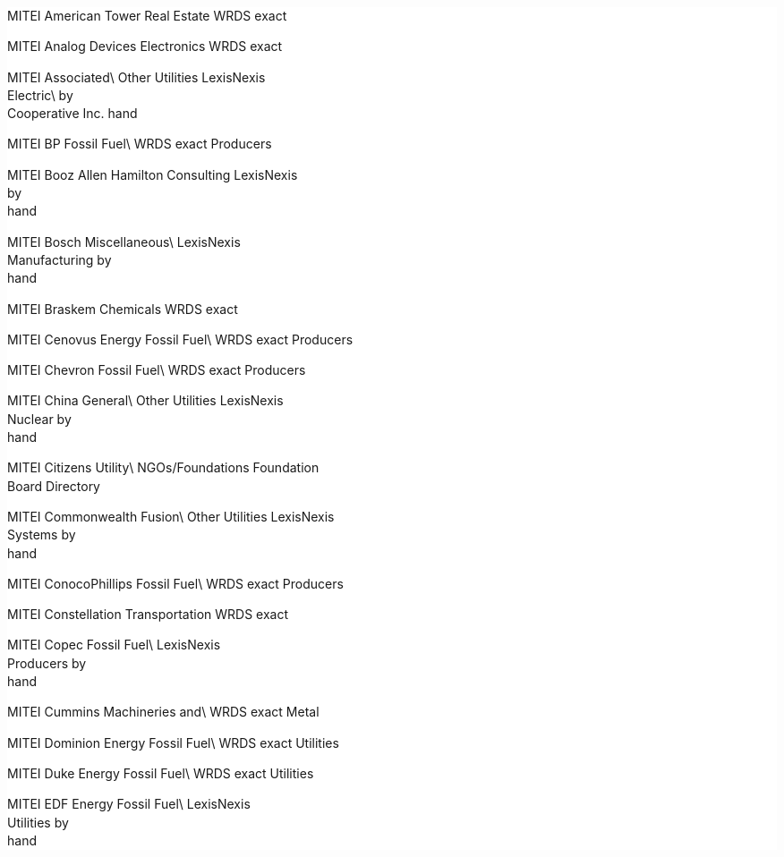   MITEI            American Tower         Real Estate            WRDS exact

  MITEI            Analog Devices         Electronics            WRDS exact

  MITEI            Associated\            Other Utilities        LexisNexis\
                   Electric\                                     by\
                   Cooperative Inc.                              hand

  MITEI            BP                     Fossil Fuel\           WRDS exact
                                          Producers              

  MITEI            Booz Allen Hamilton    Consulting             LexisNexis\
                                                                 by\
                                                                 hand

  MITEI            Bosch                  Miscellaneous\         LexisNexis\
                                          Manufacturing          by\
                                                                 hand

  MITEI            Braskem                Chemicals              WRDS exact

  MITEI            Cenovus Energy         Fossil Fuel\           WRDS exact
                                          Producers              

  MITEI            Chevron                Fossil Fuel\           WRDS exact
                                          Producers              

  MITEI            China General\         Other Utilities        LexisNexis\
                   Nuclear                                       by\
                                                                 hand

  MITEI            Citizens Utility\      NGOs/Foundations       Foundation\
                   Board                                         Directory

  MITEI            Commonwealth Fusion\   Other Utilities        LexisNexis\
                   Systems                                       by\
                                                                 hand

  MITEI            ConocoPhillips         Fossil Fuel\           WRDS exact
                                          Producers              

  MITEI            Constellation          Transportation         WRDS exact

  MITEI            Copec                  Fossil Fuel\           LexisNexis\
                                          Producers              by\
                                                                 hand

  MITEI            Cummins                Machineries and\       WRDS exact
                                          Metal                  

  MITEI            Dominion Energy        Fossil Fuel\           WRDS exact
                                          Utilities              

  MITEI            Duke Energy            Fossil Fuel\           WRDS exact
                                          Utilities              

  MITEI            EDF Energy             Fossil Fuel\           LexisNexis\
                                          Utilities              by\
                                                                 hand

